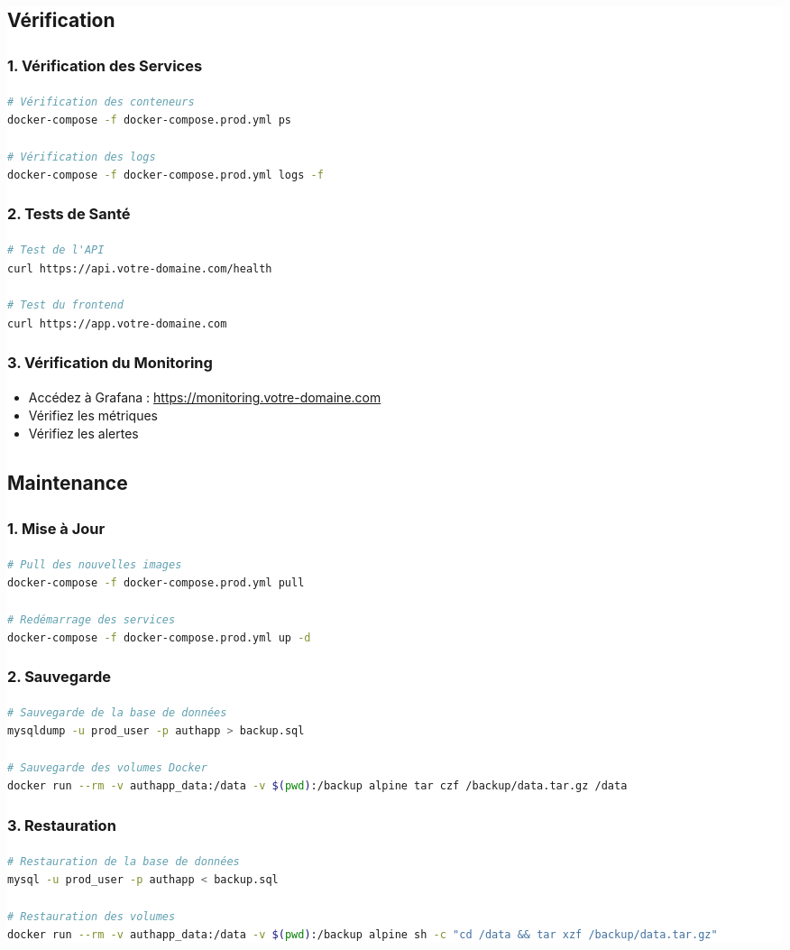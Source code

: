 ## Vérification

### 1. Vérification des Services
```bash
# Vérification des conteneurs
docker-compose -f docker-compose.prod.yml ps

# Vérification des logs
docker-compose -f docker-compose.prod.yml logs -f
```

### 2. Tests de Santé
```bash
# Test de l'API
curl https://api.votre-domaine.com/health

# Test du frontend
curl https://app.votre-domaine.com
```

### 3. Vérification du Monitoring
- Accédez à Grafana : https://monitoring.votre-domaine.com
- Vérifiez les métriques
- Vérifiez les alertes

## Maintenance

### 1. Mise à Jour
```bash
# Pull des nouvelles images
docker-compose -f docker-compose.prod.yml pull

# Redémarrage des services
docker-compose -f docker-compose.prod.yml up -d
```

### 2. Sauvegarde
```bash
# Sauvegarde de la base de données
mysqldump -u prod_user -p authapp > backup.sql

# Sauvegarde des volumes Docker
docker run --rm -v authapp_data:/data -v $(pwd):/backup alpine tar czf /backup/data.tar.gz /data
```

### 3. Restauration
```bash
# Restauration de la base de données
mysql -u prod_user -p authapp < backup.sql

# Restauration des volumes
docker run --rm -v authapp_data:/data -v $(pwd):/backup alpine sh -c "cd /data && tar xzf /backup/data.tar.gz"
```
